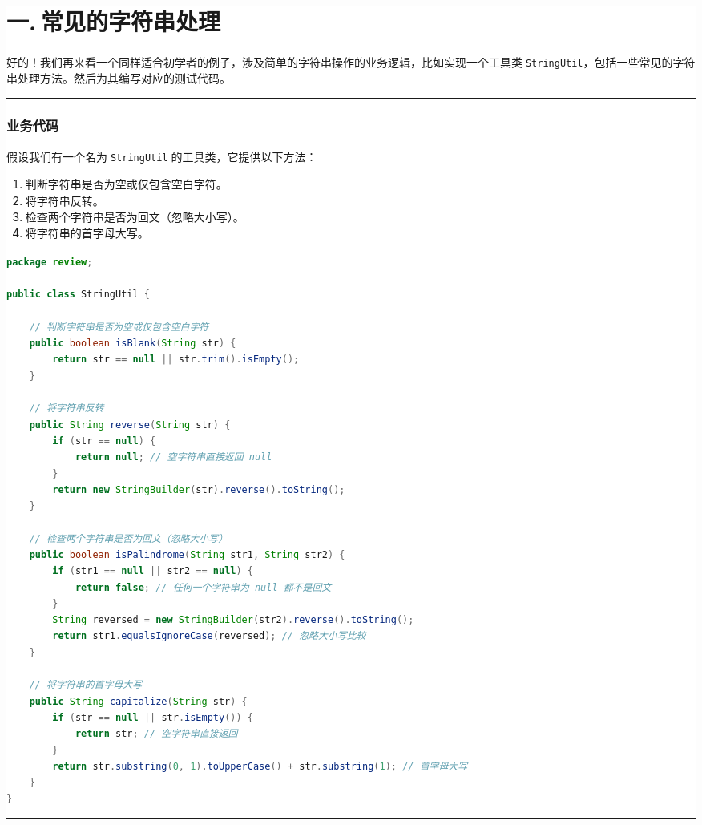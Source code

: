# 一. 常见的字符串处理

好的！我们再来看一个同样适合初学者的例子，涉及简单的字符串操作的业务逻辑，比如实现一个工具类 `StringUtil`，包括一些常见的字符串处理方法。然后为其编写对应的测试代码。

---

### **业务代码**

假设我们有一个名为 `StringUtil` 的工具类，它提供以下方法：
1. 判断字符串是否为空或仅包含空白字符。
2. 将字符串反转。
3. 检查两个字符串是否为回文（忽略大小写）。
4. 将字符串的首字母大写。

```java
package review;

public class StringUtil {

    // 判断字符串是否为空或仅包含空白字符
    public boolean isBlank(String str) {
        return str == null || str.trim().isEmpty();
    }

    // 将字符串反转
    public String reverse(String str) {
        if (str == null) {
            return null; // 空字符串直接返回 null
        }
        return new StringBuilder(str).reverse().toString();
    }

    // 检查两个字符串是否为回文（忽略大小写）
    public boolean isPalindrome(String str1, String str2) {
        if (str1 == null || str2 == null) {
            return false; // 任何一个字符串为 null 都不是回文
        }
        String reversed = new StringBuilder(str2).reverse().toString();
        return str1.equalsIgnoreCase(reversed); // 忽略大小写比较
    }

    // 将字符串的首字母大写
    public String capitalize(String str) {
        if (str == null || str.isEmpty()) {
            return str; // 空字符串直接返回
        }
        return str.substring(0, 1).toUpperCase() + str.substring(1); // 首字母大写
    }
}
```

---
